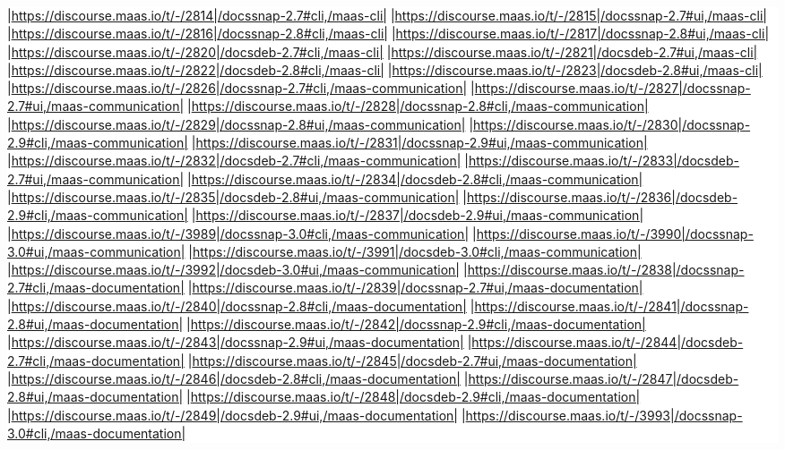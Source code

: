 |https://discourse.maas.io/t/-/2814|/docssnap-2.7#cli,/maas-cli|
|https://discourse.maas.io/t/-/2815|/docssnap-2.7#ui,/maas-cli|
|https://discourse.maas.io/t/-/2816|/docssnap-2.8#cli,/maas-cli|
|https://discourse.maas.io/t/-/2817|/docssnap-2.8#ui,/maas-cli|
|https://discourse.maas.io/t/-/2820|/docsdeb-2.7#cli,/maas-cli|
|https://discourse.maas.io/t/-/2821|/docsdeb-2.7#ui,/maas-cli|
|https://discourse.maas.io/t/-/2822|/docsdeb-2.8#cli,/maas-cli|
|https://discourse.maas.io/t/-/2823|/docsdeb-2.8#ui,/maas-cli|
|https://discourse.maas.io/t/-/2826|/docssnap-2.7#cli,/maas-communication|
|https://discourse.maas.io/t/-/2827|/docssnap-2.7#ui,/maas-communication|
|https://discourse.maas.io/t/-/2828|/docssnap-2.8#cli,/maas-communication|
|https://discourse.maas.io/t/-/2829|/docssnap-2.8#ui,/maas-communication|
|https://discourse.maas.io/t/-/2830|/docssnap-2.9#cli,/maas-communication|
|https://discourse.maas.io/t/-/2831|/docssnap-2.9#ui,/maas-communication|
|https://discourse.maas.io/t/-/2832|/docsdeb-2.7#cli,/maas-communication|
|https://discourse.maas.io/t/-/2833|/docsdeb-2.7#ui,/maas-communication|
|https://discourse.maas.io/t/-/2834|/docsdeb-2.8#cli,/maas-communication|
|https://discourse.maas.io/t/-/2835|/docsdeb-2.8#ui,/maas-communication|
|https://discourse.maas.io/t/-/2836|/docsdeb-2.9#cli,/maas-communication|
|https://discourse.maas.io/t/-/2837|/docsdeb-2.9#ui,/maas-communication|
|https://discourse.maas.io/t/-/3989|/docssnap-3.0#cli,/maas-communication|
|https://discourse.maas.io/t/-/3990|/docssnap-3.0#ui,/maas-communication|
|https://discourse.maas.io/t/-/3991|/docsdeb-3.0#cli,/maas-communication|
|https://discourse.maas.io/t/-/3992|/docsdeb-3.0#ui,/maas-communication|
|https://discourse.maas.io/t/-/2838|/docssnap-2.7#cli,/maas-documentation|
|https://discourse.maas.io/t/-/2839|/docssnap-2.7#ui,/maas-documentation|
|https://discourse.maas.io/t/-/2840|/docssnap-2.8#cli,/maas-documentation|
|https://discourse.maas.io/t/-/2841|/docssnap-2.8#ui,/maas-documentation|
|https://discourse.maas.io/t/-/2842|/docssnap-2.9#cli,/maas-documentation|
|https://discourse.maas.io/t/-/2843|/docssnap-2.9#ui,/maas-documentation|
|https://discourse.maas.io/t/-/2844|/docsdeb-2.7#cli,/maas-documentation|
|https://discourse.maas.io/t/-/2845|/docsdeb-2.7#ui,/maas-documentation|
|https://discourse.maas.io/t/-/2846|/docsdeb-2.8#cli,/maas-documentation|
|https://discourse.maas.io/t/-/2847|/docsdeb-2.8#ui,/maas-documentation|
|https://discourse.maas.io/t/-/2848|/docsdeb-2.9#cli,/maas-documentation|
|https://discourse.maas.io/t/-/2849|/docsdeb-2.9#ui,/maas-documentation|
|https://discourse.maas.io/t/-/3993|/docssnap-3.0#cli,/maas-documentation|